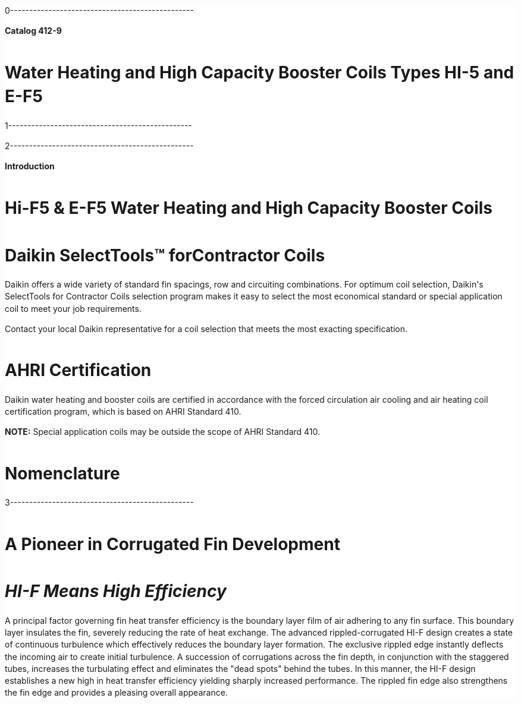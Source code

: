 0------------------------------------------------



**Catalog 412-9**

# **Water Heating and High Capacity Booster Coils Types HI-5 and E-F5**

1------------------------------------------------





2------------------------------------------------



**Introduction**

# <span id="page-2-0"></span>**Hi-F5 & E-F5 Water Heating and High Capacity Booster Coils**

# **Daikin SelectTools™ forContractor Coils**

Daikin offers a wide variety of standard fin spacings, row and circuiting combinations. For optimum coil selection, Daikin's SelectTools for Contractor Coils selection program makes it easy to select the most economical standard or special application coil to meet your job requirements.

Contact your local Daikin representative for a coil selection that meets the most exacting specification.

# **AHRI Certification**

Daikin water heating and booster coils are certified in accordance with the forced circulation air cooling and air heating coil certification program, which is based on AHRI Standard 410.

**NOTE:** Special application coils may be outside the scope of AHRI Standard 410.

# **Nomenclature**

3------------------------------------------------



# <span id="page-3-0"></span>**A Pioneer in Corrugated Fin Development**

# *HI-F Means High Efficiency*

A principal factor governing fin heat transfer efficiency is the boundary layer film of air adhering to any fin surface. This boundary layer insulates the fin, severely reducing the rate of heat exchange. The advanced rippled-corrugated HI-F design creates a state of continuous turbulence which effectively reduces the boundary layer formation. The exclusive rippled edge instantly deflects the incoming air to create initial turbulence. A succession of corrugations across the fin depth, in conjunction with the staggered tubes, increases the turbulating effect and eliminates the "dead spots" behind the tubes. In this manner, the HI-F design establishes a new high in heat transfer efficiency yielding sharply increased performance. The rippled fin edge also strengthens the fin edge and provides a pleasing overall appearance.
